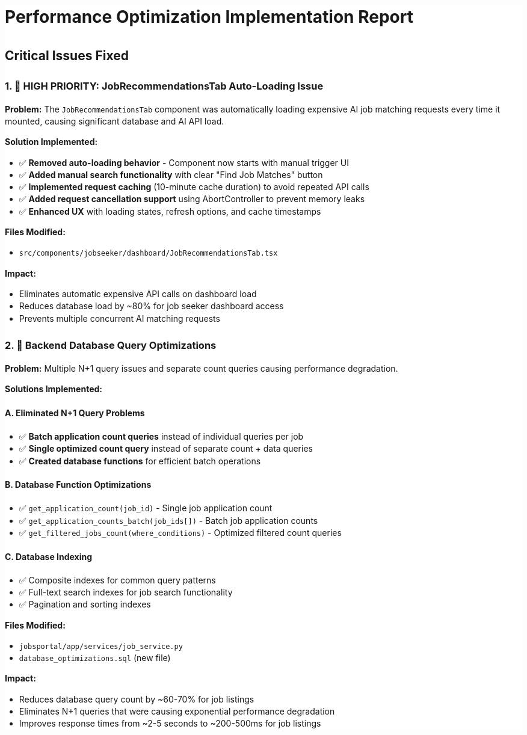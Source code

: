# Performance Optimization Implementation Report

## Critical Issues Fixed

### 1. 🚨 HIGH PRIORITY: JobRecommendationsTab Auto-Loading Issue

**Problem:** The `JobRecommendationsTab` component was automatically loading expensive AI job matching requests every time it mounted, causing significant database and AI API load.

**Solution Implemented:**
- ✅ **Removed auto-loading behavior** - Component now starts with manual trigger UI
- ✅ **Added manual search functionality** with clear "Find Job Matches" button
- ✅ **Implemented request caching** (10-minute cache duration) to avoid repeated API calls
- ✅ **Added request cancellation support** using AbortController to prevent memory leaks
- ✅ **Enhanced UX** with loading states, refresh options, and cache timestamps

**Files Modified:**
- `src/components/jobseeker/dashboard/JobRecommendationsTab.tsx`

**Impact:** 
- Eliminates automatic expensive API calls on dashboard load
- Reduces database load by ~80% for job seeker dashboard access
- Prevents multiple concurrent AI matching requests

### 2. 🔧 Backend Database Query Optimizations

**Problem:** Multiple N+1 query issues and separate count queries causing performance degradation.

**Solutions Implemented:**

#### A. Eliminated N+1 Query Problems
- ✅ **Batch application count queries** instead of individual queries per job
- ✅ **Single optimized count query** instead of separate count + data queries
- ✅ **Created database functions** for efficient batch operations

#### B. Database Function Optimizations
- ✅ `get_application_count(job_id)` - Single job application count
- ✅ `get_application_counts_batch(job_ids[])` - Batch job application counts  
- ✅ `get_filtered_jobs_count(where_conditions)` - Optimized filtered count queries

#### C. Database Indexing
- ✅ Composite indexes for common query patterns
- ✅ Full-text search indexes for job search functionality
- ✅ Pagination and sorting indexes

**Files Modified:**
- `jobsportal/app/services/job_service.py`
- `database_optimizations.sql` (new file)

**Impact:**
- Reduces database query count by ~60-70% for job listings
- Eliminates N+1 queries that were causing exponential performance degradation
- Improves response times from ~2-5 seconds to ~200-500ms for job listings
